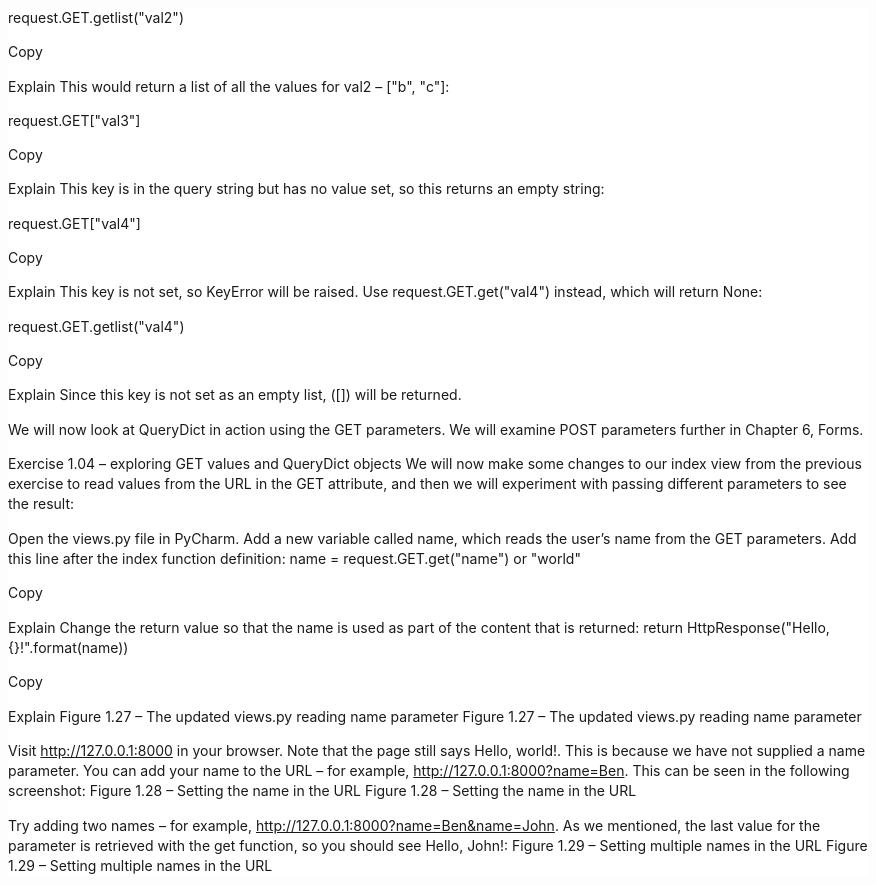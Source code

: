 request.GET.getlist("val2")

Copy

Explain
This would return a list of all the values for val2 – ["b", "c"]:

request.GET["val3"]

Copy

Explain
This key is in the query string but has no value set, so this returns an empty string:

request.GET["val4"]

Copy

Explain
This key is not set, so KeyError will be raised. Use request.GET.get("val4") instead, which will return None:

request.GET.getlist("val4")

Copy

Explain
Since this key is not set as an empty list, ([]) will be returned.

We will now look at QueryDict in action using the GET parameters. We will examine POST parameters further in Chapter 6, Forms.

Exercise 1.04 – exploring GET values and QueryDict objects
We will now make some changes to our index view from the previous exercise to read values from the URL in the GET attribute, and then we will experiment with passing different parameters to see the result:

Open the views.py file in PyCharm. Add a new variable called name, which reads the user’s name from the GET parameters. Add this line after the index function definition:
name = request.GET.get("name") or "world"

Copy

Explain
Change the return value so that the name is used as part of the content that is returned:
return HttpResponse("Hello, {}!".format(name))

Copy

Explain
Figure 1.27 – The updated views.py reading name parameter
Figure 1.27 – The updated views.py reading name parameter

Visit http://127.0.0.1:8000 in your browser. Note that the page still says Hello, world!. This is because we have not supplied a name parameter. You can add your name to the URL – for example, http://127.0.0.1:8000?name=Ben. This can be seen in the following screenshot:
Figure 1.28 – Setting the name in the URL
Figure 1.28 – Setting the name in the URL

Try adding two names – for example, http://127.0.0.1:8000?name=Ben&name=John. As we mentioned, the last value for the parameter is retrieved with the get function, so you should see Hello, John!:
Figure 1.29 – Setting multiple names in the URL
Figure 1.29 – Setting multiple names in the URL
